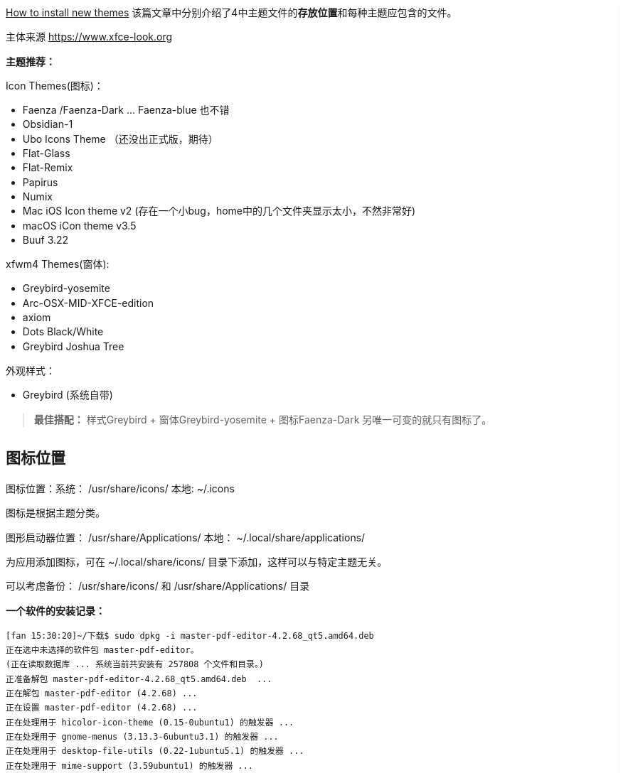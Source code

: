 [How to install new themes](https://wiki.xfce.org/howto/install_new_themes)
该篇文章中分别介绍了4中主题文件的**存放位置**和每种主题应包含的文件。

主体来源 <https://www.xfce-look.org>


**主题推荐：**

Icon Themes(图标)：

- Faenza  /Faenza-Dark ...  Faenza-blue 也不错
- Obsidian-1
- Ubo Icons Theme （还没出正式版，期待）
- Flat-Glass
- Flat-Remix
- Papirus
- Numix
- Mac iOS Icon theme v2  (存在一个小bug，home中的几个文件夹显示太小，不然非常好)
- macOS iCon theme v3.5
- Buuf 3.22


xfwm4 Themes(窗体):

- Greybird-yosemite
- Arc-OSX-MID-XFCE-edition
- axiom
- Dots Black/White
- Greybird Joshua Tree

外观样式：

- Greybird (系统自带)



> **最佳搭配：**  样式Greybird  +  窗体Greybird-yosemite  + 图标Faenza-Dark
> 另唯一可变的就只有图标了。







## 图标位置


图标位置：系统： /usr/share/icons/  本地: ~/.icons

图标是根据主题分类。

图形启动器位置： /usr/share/Applications/  本地： ~/.local/share/applications/

为应用添加图标，可在 ~/.local/share/icons/ 目录下添加，这样可以与特定主题无关。

可以考虑备份： /usr/share/icons/  和 /usr/share/Applications/ 目录



**一个软件的安装记录：**
```shell
[fan 15:30:20]~/下载$ sudo dpkg -i master-pdf-editor-4.2.68_qt5.amd64.deb 
正在选中未选择的软件包 master-pdf-editor。
(正在读取数据库 ... 系统当前共安装有 257808 个文件和目录。)
正准备解包 master-pdf-editor-4.2.68_qt5.amd64.deb  ...
正在解包 master-pdf-editor (4.2.68) ...
正在设置 master-pdf-editor (4.2.68) ...
正在处理用于 hicolor-icon-theme (0.15-0ubuntu1) 的触发器 ...
正在处理用于 gnome-menus (3.13.3-6ubuntu3.1) 的触发器 ...
正在处理用于 desktop-file-utils (0.22-1ubuntu5.1) 的触发器 ...
正在处理用于 mime-support (3.59ubuntu1) 的触发器 ...
```
